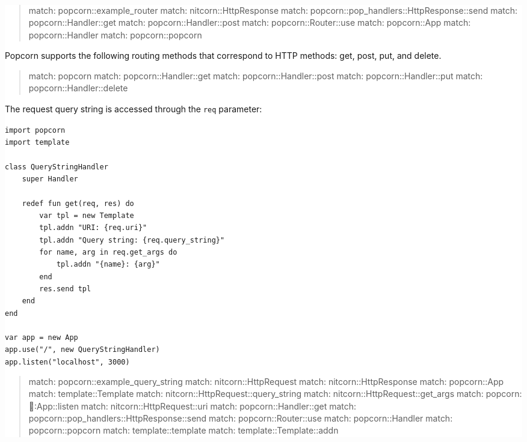 
> match: popcorn::example_router
> match: nitcorn::HttpResponse
> match: popcorn::pop_handlers::HttpResponse::send
> match: popcorn::Handler::get
> match: popcorn::Handler::post
> match: popcorn::Router::use
> match: popcorn::App
> match: popcorn::Handler
> match: popcorn::popcorn

Popcorn supports the following routing methods that correspond to HTTP methods:
get, post, put, and delete.


> match: popcorn
> match: popcorn::Handler::get
> match: popcorn::Handler::post
> match: popcorn::Handler::put
> match: popcorn::Handler::delete

The request query string is accessed through the `req` parameter:

~~~
import popcorn
import template

class QueryStringHandler
	super Handler

	redef fun get(req, res) do
		var tpl = new Template
		tpl.addn "URI: {req.uri}"
		tpl.addn "Query string: {req.query_string}"
		for name, arg in req.get_args do
			tpl.addn "{name}: {arg}"
		end
        res.send tpl
	end
end

var app = new App
app.use("/", new QueryStringHandler)
app.listen("localhost", 3000)
~~~


> match: popcorn::example_query_string
> match: nitcorn::HttpRequest
> match: nitcorn::HttpResponse
> match: popcorn::App
> match: template::Template
> match: nitcorn::HttpRequest::query_string
> match: nitcorn::HttpRequest::get_args
> match: popcorn::popcorn::App::listen
> match: nitcorn::HttpRequest::uri
> match: popcorn::Handler::get
> match: popcorn::pop_handlers::HttpResponse::send
> match: popcorn::Router::use
> match: popcorn::Handler
> match: popcorn::popcorn
> match: template::template
> match: template::Template::addn

